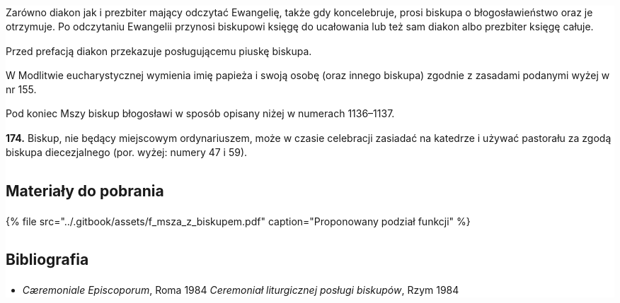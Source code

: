 Zarówno diakon jak i prezbiter mający odczytać Ewangelię, także gdy koncelebruje, prosi biskupa o błogosławieństwo oraz je otrzymuje. Po odczytaniu Ewangelii przynosi biskupowi księgę do ucałowania lub też sam diakon albo prezbiter księgę całuje.

Przed prefacją diakon przekazuje posługującemu piuskę biskupa.

W Modlitwie eucharystycznej wymienia imię papieża i swoją osobę \(oraz innego biskupa\) zgodnie z zasadami podanymi wyżej w nr 155.

Pod koniec Mszy biskup błogosławi w sposób opisany niżej w numerach 1136–1137.

**174.** Biskup, nie będący miejscowym ordynariuszem, może w czasie celebracji zasiadać na katedrze i używać pastorału za zgodą biskupa diecezjalnego \(por. wyżej: numery 47 i 59\).

## Materiały do pobrania

{% file src="../.gitbook/assets/f\_msza\_z\_biskupem.pdf" caption="Proponowany podział funkcji" %}

## Bibliografia

* _Cæremoniale Episcoporum_, Roma 1984 _Ceremoniał liturgicznej posługi biskupów_, Rzym 1984

